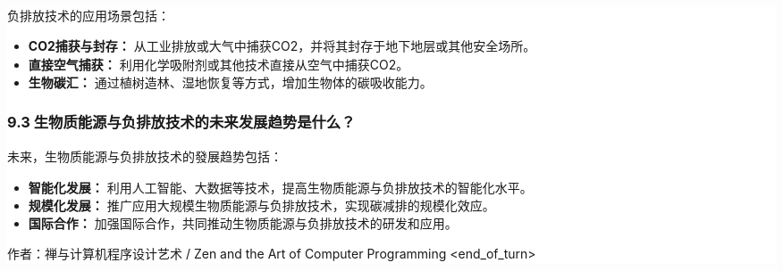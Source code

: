 负排放技术的应用场景包括：

* **CO2捕获与封存：** 从工业排放或大气中捕获CO2，并将其封存于地下地层或其他安全场所。
* **直接空气捕获：** 利用化学吸附剂或其他技术直接从空气中捕获CO2。
* **生物碳汇：** 通过植树造林、湿地恢复等方式，增加生物体的碳吸收能力。

### 9.3  生物质能源与负排放技术的未来发展趋势是什么？

未来，生物质能源与负排放技术的發展趋势包括：

* **智能化发展：** 利用人工智能、大数据等技术，提高生物质能源与负排放技术的智能化水平。
* **规模化发展：** 推广应用大规模生物质能源与负排放技术，实现碳减排的规模化效应。
* **国际合作：** 加强国际合作，共同推动生物质能源与负排放技术的研发和应用。



作者：禅与计算机程序设计艺术 / Zen and the Art of Computer Programming 
<end_of_turn>

